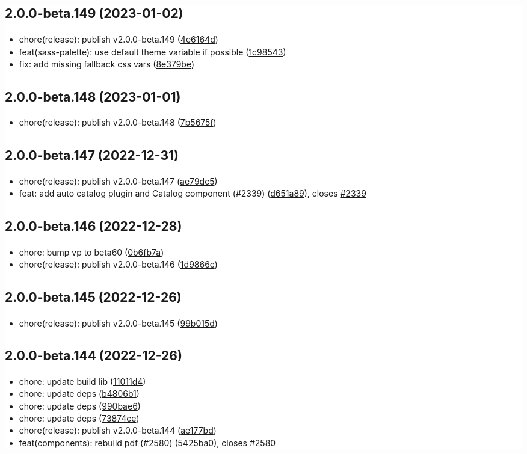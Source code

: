 ## 2.0.0-beta.149 (2023-01-02)

- chore(release): publish v2.0.0-beta.149 ([4e6164d](https://github.com/vuepress-theme-hope/vuepress-theme-hope/commit/4e6164d))
- feat(sass-palette): use default theme variable if possible ([1c98543](https://github.com/vuepress-theme-hope/vuepress-theme-hope/commit/1c98543))
- fix: add missing fallback css vars ([8e379be](https://github.com/vuepress-theme-hope/vuepress-theme-hope/commit/8e379be))

## 2.0.0-beta.148 (2023-01-01)

- chore(release): publish v2.0.0-beta.148 ([7b5675f](https://github.com/vuepress-theme-hope/vuepress-theme-hope/commit/7b5675f))

## 2.0.0-beta.147 (2022-12-31)

- chore(release): publish v2.0.0-beta.147 ([ae79dc5](https://github.com/vuepress-theme-hope/vuepress-theme-hope/commit/ae79dc5))
- feat: add auto catalog plugin and Catalog component (#2339) ([d651a89](https://github.com/vuepress-theme-hope/vuepress-theme-hope/commit/d651a89)), closes [#2339](https://github.com/vuepress-theme-hope/vuepress-theme-hope/issues/2339)

## 2.0.0-beta.146 (2022-12-28)

- chore: bump vp to beta60 ([0b6fb7a](https://github.com/vuepress-theme-hope/vuepress-theme-hope/commit/0b6fb7a))
- chore(release): publish v2.0.0-beta.146 ([1d9866c](https://github.com/vuepress-theme-hope/vuepress-theme-hope/commit/1d9866c))

## 2.0.0-beta.145 (2022-12-26)

- chore(release): publish v2.0.0-beta.145 ([99b015d](https://github.com/vuepress-theme-hope/vuepress-theme-hope/commit/99b015d))

## 2.0.0-beta.144 (2022-12-26)

- chore: update build lib ([11011d4](https://github.com/vuepress-theme-hope/vuepress-theme-hope/commit/11011d4))
- chore: update deps ([b4806b1](https://github.com/vuepress-theme-hope/vuepress-theme-hope/commit/b4806b1))
- chore: update deps ([990bae6](https://github.com/vuepress-theme-hope/vuepress-theme-hope/commit/990bae6))
- chore: update deps ([73874ce](https://github.com/vuepress-theme-hope/vuepress-theme-hope/commit/73874ce))
- chore(release): publish v2.0.0-beta.144 ([ae177bd](https://github.com/vuepress-theme-hope/vuepress-theme-hope/commit/ae177bd))
- feat(components): rebuild pdf (#2580) ([5425ba0](https://github.com/vuepress-theme-hope/vuepress-theme-hope/commit/5425ba0)), closes [#2580](https://github.com/vuepress-theme-hope/vuepress-theme-hope/issues/2580)
